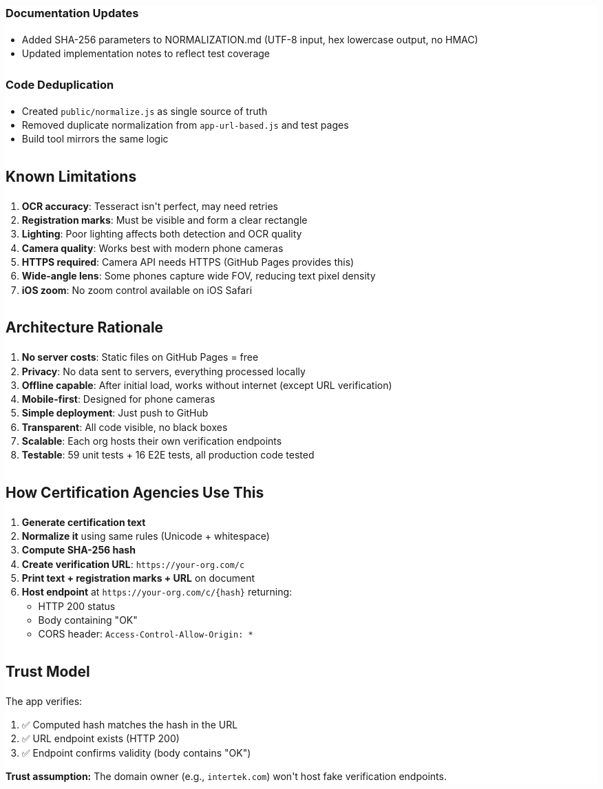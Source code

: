### Documentation Updates
- Added SHA-256 parameters to NORMALIZATION.md (UTF-8 input, hex lowercase output, no HMAC)
- Updated implementation notes to reflect test coverage

### Code Deduplication
- Created `public/normalize.js` as single source of truth
- Removed duplicate normalization from `app-url-based.js` and test pages
- Build tool mirrors the same logic

## Known Limitations

1. **OCR accuracy**: Tesseract isn't perfect, may need retries
2. **Registration marks**: Must be visible and form a clear rectangle
3. **Lighting**: Poor lighting affects both detection and OCR quality
4. **Camera quality**: Works best with modern phone cameras
5. **HTTPS required**: Camera API needs HTTPS (GitHub Pages provides this)
6. **Wide-angle lens**: Some phones capture wide FOV, reducing text pixel density
7. **iOS zoom**: No zoom control available on iOS Safari

## Architecture Rationale

1. **No server costs**: Static files on GitHub Pages = free
2. **Privacy**: No data sent to servers, everything processed locally
3. **Offline capable**: After initial load, works without internet (except URL verification)
4. **Mobile-first**: Designed for phone cameras
5. **Simple deployment**: Just push to GitHub
6. **Transparent**: All code visible, no black boxes
7. **Scalable**: Each org hosts their own verification endpoints
8. **Testable**: 59 unit tests + 16 E2E tests, all production code tested

## How Certification Agencies Use This

1. **Generate certification text**
2. **Normalize it** using same rules (Unicode + whitespace)
3. **Compute SHA-256 hash**
4. **Create verification URL**: `https://your-org.com/c`
5. **Print text + registration marks + URL** on document
6. **Host endpoint** at `https://your-org.com/c/{hash}` returning:
   - HTTP 200 status
   - Body containing "OK"
   - CORS header: `Access-Control-Allow-Origin: *`

## Trust Model

The app verifies:
1. ✅ Computed hash matches the hash in the URL
2. ✅ URL endpoint exists (HTTP 200)
3. ✅ Endpoint confirms validity (body contains "OK")

**Trust assumption:** The domain owner (e.g., `intertek.com`) won't host fake verification endpoints.

